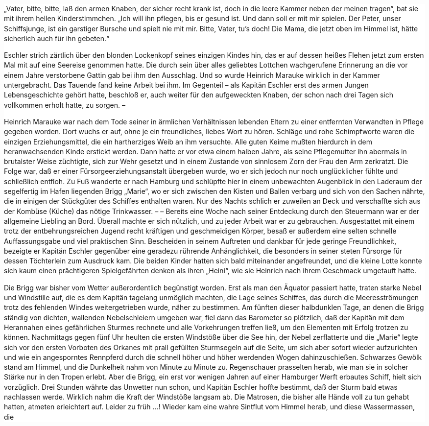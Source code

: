 „Vater, bitte, bitte, laß den armen Knaben, der sicher recht krank ist, doch in
die leere Kammer neben der meinen tragen“, bat sie mit ihrem hellen
Kinderstimmchen. „Ich will ihn pflegen, bis er gesund ist. Und dann soll er mit
mir spielen. Der Peter, unser Schiffsjunge, ist ein garstiger Bursche und
spielt nie mit mir. Bitte, Vater, tu’s doch! Die Mama, die jetzt oben im Himmel
ist, hätte sicherlich auch für ihn gebeten.“

Eschler strich zärtlich über den blonden Lockenkopf seines einzigen Kindes hin,
das er auf dessen heißes Flehen jetzt zum ersten Mal mit auf eine Seereise
genommen hatte. Die durch sein über alles geliebtes Lottchen wachgerufene
Erinnerung an die vor einem Jahre verstorbene Gattin gab bei ihm den Ausschlag.
Und so wurde Heinrich Marauke wirklich in der Kammer untergebracht. Das Tauende
fand keine Arbeit bei ihm. Im Gegenteil – als Kapitän Eschler erst des armen
Jungen Lebensgeschichte gehört hatte, beschloß er, auch weiter für den
aufgeweckten Knaben, der schon nach drei Tagen sich vollkommen erholt hatte, zu
sorgen. –

Heinrich Marauke war nach dem Tode seiner in ärmlichen Verhältnissen lebenden
Eltern zu einer entfernten Verwandten in Pflege gegeben worden. Dort wuchs er
auf, ohne je ein freundliches, liebes Wort zu hören. Schläge und rohe
Schimpfworte waren die einzigen Erziehungsmittel, die ein hartherziges Weib an
ihm versuchte. Alle guten Keime mußten hierdurch in dem heranwachsenden Kinde
erstickt werden. Dann hatte er vor etwa einem halben Jahre, als seine
Pflegemutter ihn abermals in brutalster Weise züchtigte, sich zur Wehr gesetzt
und in einem Zustande von sinnlosem Zorn der Frau den Arm zerkratzt. Die Folge
war, daß er einer Fürsorgeerziehungsanstalt übergeben wurde, wo er sich jedoch
nur noch unglücklicher fühlte und schließlich entfloh. Zu Fuß wanderte er nach
Hamburg und schlüpfte hier in einem unbewachten Augenblick in den Laderaum der
segelfertig im Hafen liegenden Brigg „Marie“, wo er sich zwischen den Kisten
und Ballen verbarg und sich von den Sachen nährte, die in einigen der
Stückgüter des Schiffes enthalten waren. Nur des Nachts schlich er zuweilen an
Deck und verschaffte sich aus der Kombüse (Küche) das nötige Trinkwasser. – –
Bereits eine Woche nach seiner Entdeckung durch den Steuermann war er der
allgemeine Liebling an Bord. Überall machte er sich nützlich, und zu jeder
Arbeit war er zu gebrauchen. Ausgestattet mit einem trotz der
entbehrungsreichen Jugend recht kräftigen und geschmeidigen Körper, besaß er
außerdem eine selten schnelle Auffassungsgabe und viel praktischen Sinn.
Bescheiden in seinem Auftreten und dankbar für jede geringe Freundlichkeit,
bezeigte er Kapitän Eschler gegenüber eine geradezu rührende Anhänglichkeit,
die besonders in seiner steten Fürsorge für dessen Töchterlein zum Ausdruck
kam. Die beiden Kinder hatten sich bald miteinander angefreundet, und die
kleine Lotte konnte sich kaum einen prächtigeren Spielgefährten denken als
ihren „Heini“, wie sie Heinrich nach ihrem Geschmack umgetauft hatte.

Die Brigg war bisher vom Wetter außerordentlich begünstigt worden. Erst als man
den Äquator passiert hatte, traten starke Nebel und Windstille auf, die es dem
Kapitän tagelang unmöglich machten, die Lage seines Schiffes, das durch die
Meeresströmungen trotz des fehlenden Windes weitergetrieben wurde, näher zu
bestimmen. Am fünften dieser halbdunklen Tage, an denen die Brigg ständig von
dichten, wallenden Nebelschleiern umgeben war, fiel dann das Barometer so
plötzlich, daß der Kapitän mit dem Herannahen eines gefährlichen Sturmes
rechnete und alle Vorkehrungen treffen ließ, um den Elementen mit Erfolg
trotzen zu können. Nachmittags gegen fünf Uhr heulten die ersten Windstöße über
die See hin, der Nebel zerflatterte und die „Marie“ legte sich vor den ersten
Vorboten des Orkanes mit prall gefüllten Sturmsegeln auf die Seite, um sich
aber sofort wieder aufzurichten und wie ein angesporntes Rennpferd durch die
schnell höher und höher werdenden Wogen dahinzuschießen. Schwarzes Gewölk stand
am Himmel, und die Dunkelheit nahm von Minute zu Minute zu. Regenschauer
prasselten herab, wie man sie in solcher Stärke nur in den Tropen erlebt. Aber
die Brigg, ein erst vor wenigen Jahren auf einer Hamburger Werft erbautes
Schiff, hielt sich vorzüglich. Drei Stunden währte das Unwetter nun schon, und
Kapitän Eschler hoffte bestimmt, daß der Sturm bald etwas nachlassen werde.
Wirklich nahm die Kraft der Windstöße langsam ab. Die Matrosen, die bisher alle
Hände voll zu tun gehabt hatten, atmeten erleichtert auf. Leider zu früh …!
Wieder kam eine wahre Sintflut vom Himmel herab, und diese Wassermassen, die